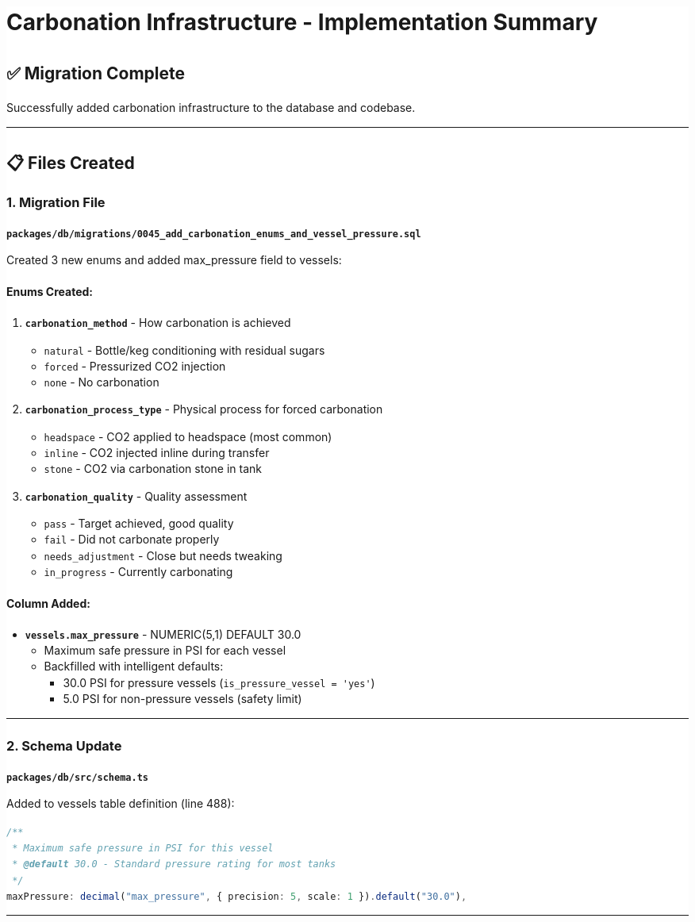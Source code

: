 # Carbonation Infrastructure - Implementation Summary

## ✅ Migration Complete

Successfully added carbonation infrastructure to the database and codebase.

---

## 📋 Files Created

### 1. Migration File
**`packages/db/migrations/0045_add_carbonation_enums_and_vessel_pressure.sql`**

Created 3 new enums and added max_pressure field to vessels:

#### Enums Created:
1. **`carbonation_method`** - How carbonation is achieved
   - `natural` - Bottle/keg conditioning with residual sugars
   - `forced` - Pressurized CO2 injection
   - `none` - No carbonation

2. **`carbonation_process_type`** - Physical process for forced carbonation
   - `headspace` - CO2 applied to headspace (most common)
   - `inline` - CO2 injected inline during transfer
   - `stone` - CO2 via carbonation stone in tank

3. **`carbonation_quality`** - Quality assessment
   - `pass` - Target achieved, good quality
   - `fail` - Did not carbonate properly
   - `needs_adjustment` - Close but needs tweaking
   - `in_progress` - Currently carbonating

#### Column Added:
- **`vessels.max_pressure`** - NUMERIC(5,1) DEFAULT 30.0
  - Maximum safe pressure in PSI for each vessel
  - Backfilled with intelligent defaults:
    - 30.0 PSI for pressure vessels (`is_pressure_vessel = 'yes'`)
    - 5.0 PSI for non-pressure vessels (safety limit)

---

### 2. Schema Update
**`packages/db/src/schema.ts`**

Added to vessels table definition (line 488):
```typescript
/**
 * Maximum safe pressure in PSI for this vessel
 * @default 30.0 - Standard pressure rating for most tanks
 */
maxPressure: decimal("max_pressure", { precision: 5, scale: 1 }).default("30.0"),
```

---